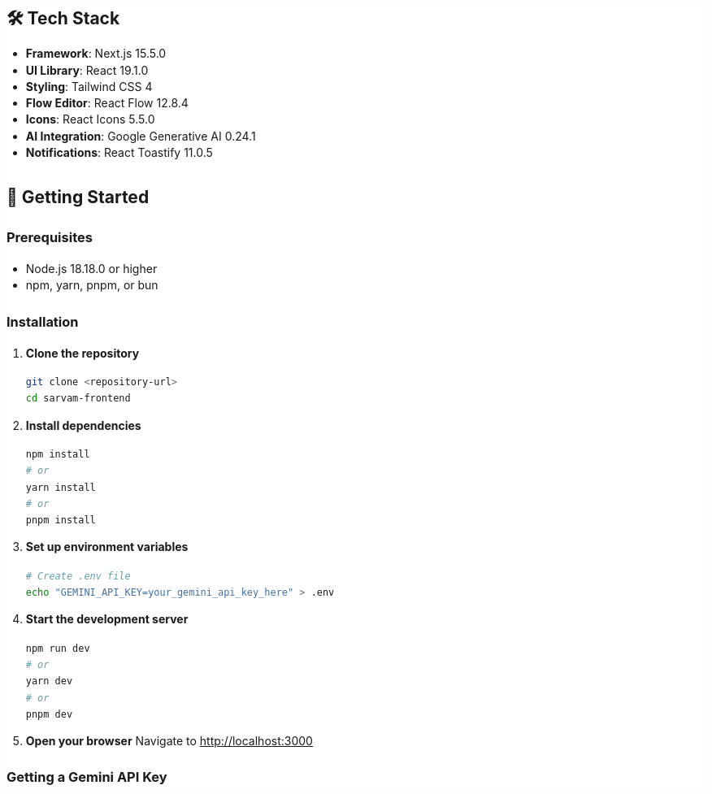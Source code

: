 ## 🛠️ Tech Stack

- **Framework**: Next.js 15.5.0
- **UI Library**: React 19.1.0
- **Styling**: Tailwind CSS 4
- **Flow Editor**: React Flow 12.8.4
- **Icons**: React Icons 5.5.0
- **AI Integration**: Google Generative AI 0.24.1
- **Notifications**: React Toastify 11.0.5

## 🚀 Getting Started

### Prerequisites
- Node.js 18.18.0 or higher
- npm, yarn, pnpm, or bun

### Installation

1. **Clone the repository**
   ```bash
   git clone <repository-url>
   cd sarvam-frontend
   ```

2. **Install dependencies**
   ```bash
   npm install
   # or
   yarn install
   # or
   pnpm install
   ```

3. **Set up environment variables**
   ```bash
   # Create .env file
   echo "GEMINI_API_KEY=your_gemini_api_key_here" > .env
   ```

4. **Start the development server**
   ```bash
   npm run dev
   # or
   yarn dev
   # or
   pnpm dev
   ```

5. **Open your browser**
   Navigate to [http://localhost:3000](http://localhost:3000)

### Getting a Gemini API Key
